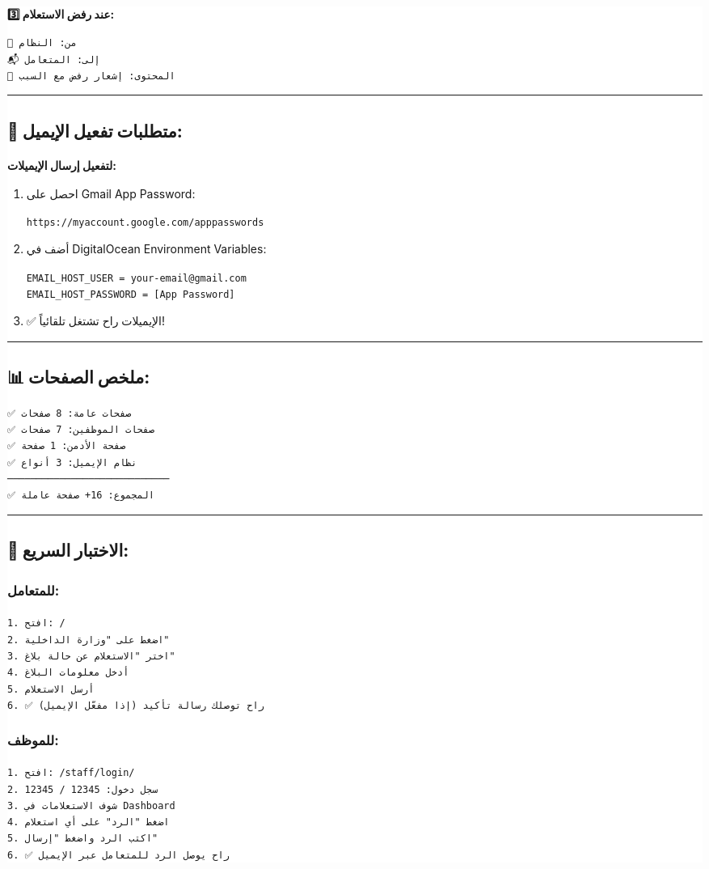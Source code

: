 **3️⃣ عند رفض الاستعلام:**
```
📧 من: النظام
📬 إلى: المتعامل
📝 المحتوى: إشعار رفض مع السبب
```

---

## 🔧 متطلبات تفعيل الإيميل:

**لتفعيل إرسال الإيميلات:**

1. احصل على Gmail App Password:
   ```
   https://myaccount.google.com/apppasswords
   ```

2. أضف في DigitalOcean Environment Variables:
   ```
   EMAIL_HOST_USER = your-email@gmail.com
   EMAIL_HOST_PASSWORD = [App Password]
   ```

3. ✅ الإيميلات راح تشتغل تلقائياً!

---

## 📊 ملخص الصفحات:

```
✅ صفحات عامة: 8 صفحات
✅ صفحات الموظفين: 7 صفحات
✅ صفحة الأدمن: 1 صفحة
✅ نظام الإيميل: 3 أنواع
────────────────────────────
✅ المجموع: 16+ صفحة عاملة
```

---

## 🎯 الاختبار السريع:

### للمتعامل:
```
1. افتح: /
2. اضغط على "وزارة الداخلية"
3. اختر "الاستعلام عن حالة بلاغ"
4. أدخل معلومات البلاغ
5. أرسل الاستعلام
6. ✅ راح توصلك رسالة تأكيد (إذا مفعّل الإيميل)
```

### للموظف:
```
1. افتح: /staff/login/
2. سجل دخول: 12345 / 12345
3. شوف الاستعلامات في Dashboard
4. اضغط "الرد" على أي استعلام
5. اكتب الرد واضغط "إرسال"
6. ✅ راح يوصل الرد للمتعامل عبر الإيميل
```
